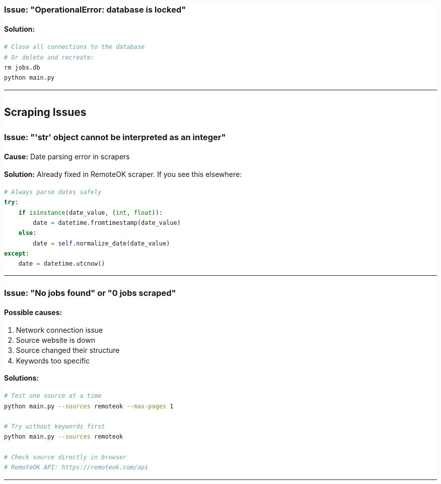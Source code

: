 
### Issue: "OperationalError: database is locked"

**Solution:**
```bash
# Close all connections to the database
# Or delete and recreate:
rm jobs.db
python main.py
```

---

## Scraping Issues

### Issue: "'str' object cannot be interpreted as an integer"

**Cause:** Date parsing error in scrapers

**Solution:** Already fixed in RemoteOK scraper. If you see this elsewhere:
```python
# Always parse dates safely
try:
    if isinstance(date_value, (int, float)):
        date = datetime.fromtimestamp(date_value)
    else:
        date = self.normalize_date(date_value)
except:
    date = datetime.utcnow()
```

---

### Issue: "No jobs found" or "0 jobs scraped"

**Possible causes:**
1. Network connection issue
2. Source website is down
3. Source changed their structure
4. Keywords too specific

**Solutions:**
```bash
# Test one source at a time
python main.py --sources remoteok --max-pages 1

# Try without keywords first
python main.py --sources remoteok

# Check source directly in browser
# RemoteOK API: https://remoteok.com/api
```

---